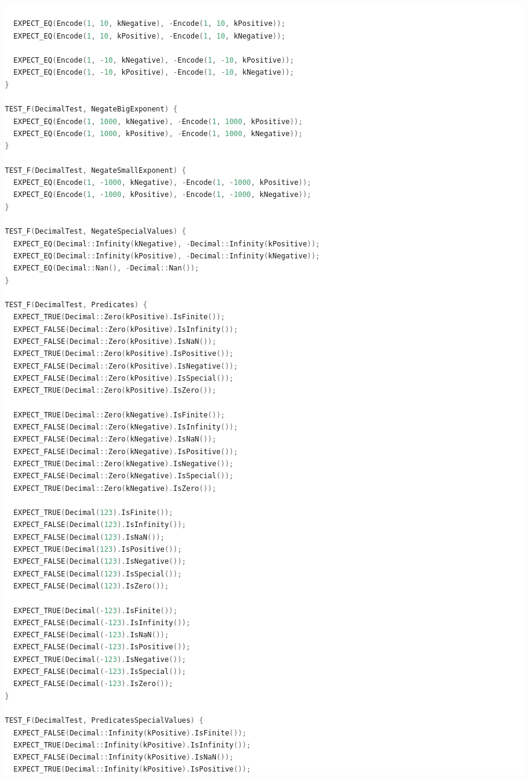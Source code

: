 ```cpp

  EXPECT_EQ(Encode(1, 10, kNegative), -Encode(1, 10, kPositive));
  EXPECT_EQ(Encode(1, 10, kPositive), -Encode(1, 10, kNegative));

  EXPECT_EQ(Encode(1, -10, kNegative), -Encode(1, -10, kPositive));
  EXPECT_EQ(Encode(1, -10, kPositive), -Encode(1, -10, kNegative));
}

TEST_F(DecimalTest, NegateBigExponent) {
  EXPECT_EQ(Encode(1, 1000, kNegative), -Encode(1, 1000, kPositive));
  EXPECT_EQ(Encode(1, 1000, kPositive), -Encode(1, 1000, kNegative));
}

TEST_F(DecimalTest, NegateSmallExponent) {
  EXPECT_EQ(Encode(1, -1000, kNegative), -Encode(1, -1000, kPositive));
  EXPECT_EQ(Encode(1, -1000, kPositive), -Encode(1, -1000, kNegative));
}

TEST_F(DecimalTest, NegateSpecialValues) {
  EXPECT_EQ(Decimal::Infinity(kNegative), -Decimal::Infinity(kPositive));
  EXPECT_EQ(Decimal::Infinity(kPositive), -Decimal::Infinity(kNegative));
  EXPECT_EQ(Decimal::Nan(), -Decimal::Nan());
}

TEST_F(DecimalTest, Predicates) {
  EXPECT_TRUE(Decimal::Zero(kPositive).IsFinite());
  EXPECT_FALSE(Decimal::Zero(kPositive).IsInfinity());
  EXPECT_FALSE(Decimal::Zero(kPositive).IsNaN());
  EXPECT_TRUE(Decimal::Zero(kPositive).IsPositive());
  EXPECT_FALSE(Decimal::Zero(kPositive).IsNegative());
  EXPECT_FALSE(Decimal::Zero(kPositive).IsSpecial());
  EXPECT_TRUE(Decimal::Zero(kPositive).IsZero());

  EXPECT_TRUE(Decimal::Zero(kNegative).IsFinite());
  EXPECT_FALSE(Decimal::Zero(kNegative).IsInfinity());
  EXPECT_FALSE(Decimal::Zero(kNegative).IsNaN());
  EXPECT_FALSE(Decimal::Zero(kNegative).IsPositive());
  EXPECT_TRUE(Decimal::Zero(kNegative).IsNegative());
  EXPECT_FALSE(Decimal::Zero(kNegative).IsSpecial());
  EXPECT_TRUE(Decimal::Zero(kNegative).IsZero());

  EXPECT_TRUE(Decimal(123).IsFinite());
  EXPECT_FALSE(Decimal(123).IsInfinity());
  EXPECT_FALSE(Decimal(123).IsNaN());
  EXPECT_TRUE(Decimal(123).IsPositive());
  EXPECT_FALSE(Decimal(123).IsNegative());
  EXPECT_FALSE(Decimal(123).IsSpecial());
  EXPECT_FALSE(Decimal(123).IsZero());

  EXPECT_TRUE(Decimal(-123).IsFinite());
  EXPECT_FALSE(Decimal(-123).IsInfinity());
  EXPECT_FALSE(Decimal(-123).IsNaN());
  EXPECT_FALSE(Decimal(-123).IsPositive());
  EXPECT_TRUE(Decimal(-123).IsNegative());
  EXPECT_FALSE(Decimal(-123).IsSpecial());
  EXPECT_FALSE(Decimal(-123).IsZero());
}

TEST_F(DecimalTest, PredicatesSpecialValues) {
  EXPECT_FALSE(Decimal::Infinity(kPositive).IsFinite());
  EXPECT_TRUE(Decimal::Infinity(kPositive).IsInfinity());
  EXPECT_FALSE(Decimal::Infinity(kPositive).IsNaN());
  EXPECT_TRUE(Decimal::Infinity(kPositive).IsPositive());
```